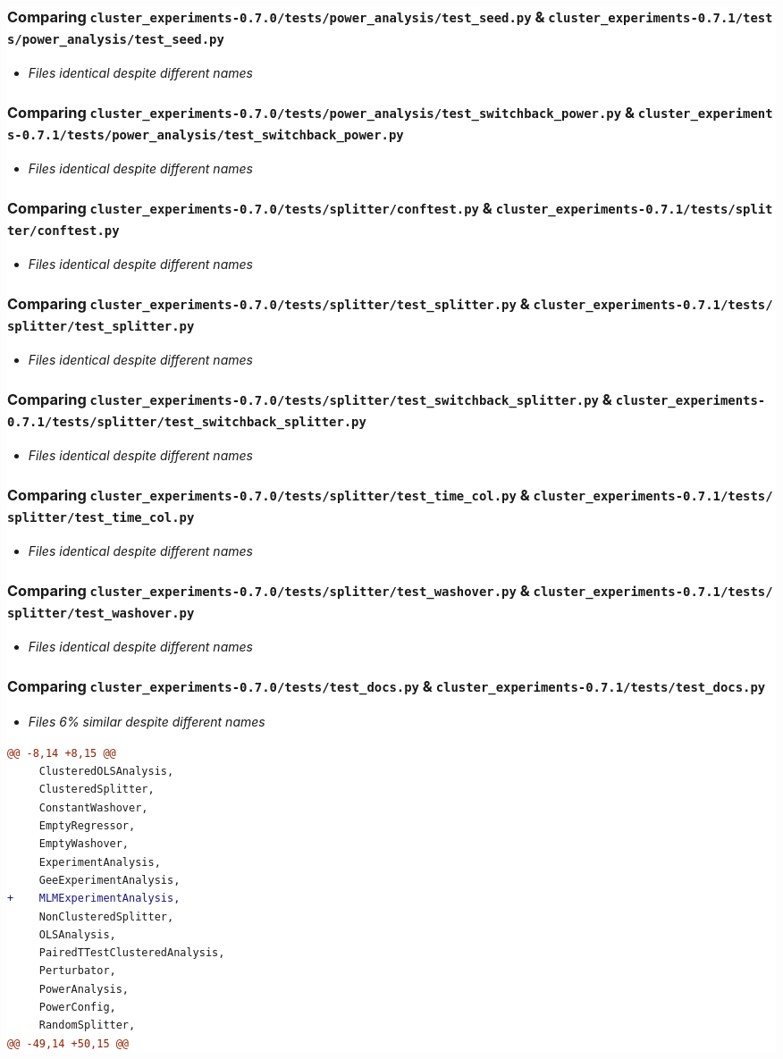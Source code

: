 ### Comparing `cluster_experiments-0.7.0/tests/power_analysis/test_seed.py` & `cluster_experiments-0.7.1/tests/power_analysis/test_seed.py`

 * *Files identical despite different names*

### Comparing `cluster_experiments-0.7.0/tests/power_analysis/test_switchback_power.py` & `cluster_experiments-0.7.1/tests/power_analysis/test_switchback_power.py`

 * *Files identical despite different names*

### Comparing `cluster_experiments-0.7.0/tests/splitter/conftest.py` & `cluster_experiments-0.7.1/tests/splitter/conftest.py`

 * *Files identical despite different names*

### Comparing `cluster_experiments-0.7.0/tests/splitter/test_splitter.py` & `cluster_experiments-0.7.1/tests/splitter/test_splitter.py`

 * *Files identical despite different names*

### Comparing `cluster_experiments-0.7.0/tests/splitter/test_switchback_splitter.py` & `cluster_experiments-0.7.1/tests/splitter/test_switchback_splitter.py`

 * *Files identical despite different names*

### Comparing `cluster_experiments-0.7.0/tests/splitter/test_time_col.py` & `cluster_experiments-0.7.1/tests/splitter/test_time_col.py`

 * *Files identical despite different names*

### Comparing `cluster_experiments-0.7.0/tests/splitter/test_washover.py` & `cluster_experiments-0.7.1/tests/splitter/test_washover.py`

 * *Files identical despite different names*

### Comparing `cluster_experiments-0.7.0/tests/test_docs.py` & `cluster_experiments-0.7.1/tests/test_docs.py`

 * *Files 6% similar despite different names*

```diff
@@ -8,14 +8,15 @@
     ClusteredOLSAnalysis,
     ClusteredSplitter,
     ConstantWashover,
     EmptyRegressor,
     EmptyWashover,
     ExperimentAnalysis,
     GeeExperimentAnalysis,
+    MLMExperimentAnalysis,
     NonClusteredSplitter,
     OLSAnalysis,
     PairedTTestClusteredAnalysis,
     Perturbator,
     PowerAnalysis,
     PowerConfig,
     RandomSplitter,
@@ -49,14 +50,15 @@
```